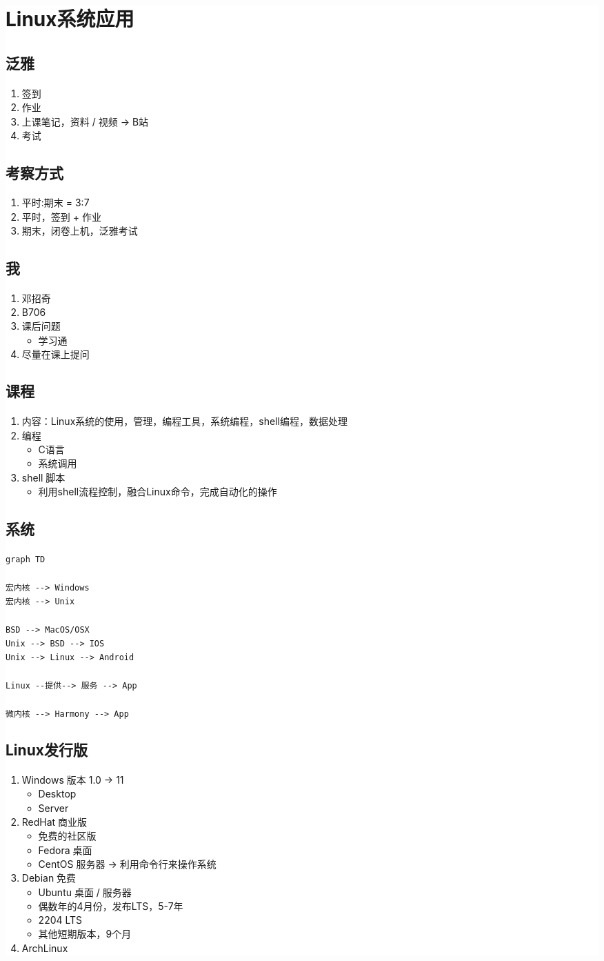 # Linux系统应用

## 泛雅
1. 签到
2. 作业
3. 上课笔记，资料 / 视频 -> B站
4. 考试

## 考察方式
1. 平时:期末 = 3:7
2. 平时，签到 + 作业
3. 期末，闭卷上机，泛雅考试

## 我
1. 邓招奇
2. B706
3. 课后问题
   - 学习通
4. 尽量在课上提问

## 课程
1. 内容：Linux系统的使用，管理，编程工具，系统编程，shell编程，数据处理
2. 编程
   - C语言
   - 系统调用
3. shell 脚本
   - 利用shell流程控制，融合Linux命令，完成自动化的操作

## 系统
```mermaid
graph TD 

宏内核 --> Windows 
宏内核 --> Unix

BSD --> MacOS/OSX
Unix --> BSD --> IOS
Unix --> Linux --> Android

Linux --提供--> 服务 --> App

微内核 --> Harmony --> App
```

## Linux发行版
1. Windows 版本 1.0 -> 11
   - Desktop
   - Server
2. RedHat 商业版
   - 免费的社区版
   - Fedora 桌面 
   - CentOS 服务器  -> 利用命令行来操作系统
3. Debian 免费
   - Ubuntu 桌面 / 服务器
   - 偶数年的4月份，发布LTS，5-7年
   - 2204 LTS
   - 其他短期版本，9个月
4. ArchLinux